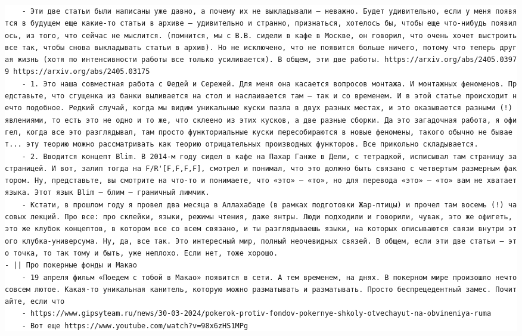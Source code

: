 		- Эти две статьи были написаны уже давно, а почему их не выкладывали – неважно. Будет удивительно, если у меня появятся в будущем еще какие-то статьи в архиве – удивительно и странно, признаться, хотелось бы, чтобы еще что-нибудь появилось, из того, что сейчас не мыслится. (помнится, мы с В.В. сидели в кафе в Москве, он говорил, что очень хочет выстроить все так, чтобы снова выкладывать статьи в архив). Но не исключено, что не появится больше ничего, потому что теперь другая жизнь (хотя по интенсивности работы все только усиливается). В общем, эти две работы. https://arxiv.org/abs/2405.03979 https://arxiv.org/abs/2405.03175
		- 1. Это наша совместная работа с Федей и Сережей. Для меня она касается вопросов монтажа. И монтажных феноменов. Представьте, что сгущенка из банки выливается на стол и наслаивается там – так и со временем. И в этой статье происходит нечто подобное. Редкий случай, когда мы видим уникальные куски пазла в двух разных местах, и это оказывается разными (!) явлениями, то есть это не одно и то же, что склеено из этих кусков, а две разные сборки. Да это загадочная работа, я офигел, когда все это разглядывал, там просто функториальные куски пересобираются в новые феномены, такого обычно не бывает... эту теорию можно рассматривать как теорию отрицательных производных функторов. Все прикольно складывается.
		- 2. Вводится концепт Blim. В 2014-м году сидел в кафе на Пахар Ганже в Дели, с тетрадкой, исписывал там страницу за страницей. И вот, залип тогда на F/R'[F,F,F,F], смотрел и понимал, что это должно быть связано с четвертым размерным фактором. Ну, представьте, вы смотрите на что-то и понимаете, что «это» – «то», но для перевода «это» – «то» вам не хватает языка. Этот язык Blim – блим – граничный лимчик.
		- Кстати, в прошлом году я провел два месяца в Аллахабаде (в рамках подготовки Жар-птицы) и прочел там восемь (!) часовых лекций. Про все: про склейки, языки, режимы чтения, даже янтры. Люди подходили и говорили, чувак, это же офигеть, это же клубок концептов, в котором все со всем связано, и ты разглядываешь языки, на которых описываются связи внутри этого клубка-универсума. Ну, да, все так. Это интересный мир, полный неочевидных связей. В общем, если эти две статьи – это точка, то так тому и быть, уже неплохо. Если нет, тоже хорошо.
	- || Про покерные фонды и Макао
		- 19 апреля фильм «Поедем с тобой в Макао» появится в сети. А тем временем, на днях. В покерном мире произошло нечто совсем лютое. Какая-то уникальная канитель, которую можно разматывать и разматывать. Просто беспрецедентный замес. Почитайте, если что
		- https://www.gipsyteam.ru/news/30-03-2024/pokerok-protiv-fondov-pokernye-shkoly-otvechayut-na-obvineniya-ruma
		- Вот еще https://www.youtube.com/watch?v=98x6zHS1MPg
